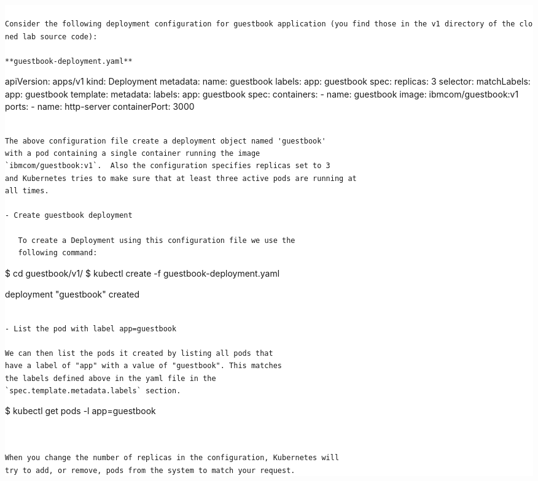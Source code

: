 ```

Consider the following deployment configuration for guestbook application (you find those in the v1 directory of the cloned lab source code):

**guestbook-deployment.yaml**

```
apiVersion: apps/v1
kind: Deployment
metadata:
  name: guestbook
  labels:
    app: guestbook
spec:
  replicas: 3
  selector:
    matchLabels:
      app: guestbook
  template:
    metadata:
      labels:
        app: guestbook
    spec:
      containers:
      - name: guestbook
        image: ibmcom/guestbook:v1
        ports:
        - name: http-server
          containerPort: 3000
```

The above configuration file create a deployment object named 'guestbook'
with a pod containing a single container running the image
`ibmcom/guestbook:v1`.  Also the configuration specifies replicas set to 3
and Kubernetes tries to make sure that at least three active pods are running at
all times.

- Create guestbook deployment

   To create a Deployment using this configuration file we use the
   following command:

  ```
   $ cd guestbook/v1/
   $ kubectl create -f guestbook-deployment.yaml
   
   deployment "guestbook" created
  ```

- List the pod with label app=guestbook

  We can then list the pods it created by listing all pods that
  have a label of "app" with a value of "guestbook". This matches
  the labels defined above in the yaml file in the
  `spec.template.metadata.labels` section.

  ``` 
   $ kubectl get pods -l app=guestbook
  ```
 

When you change the number of replicas in the configuration, Kubernetes will
try to add, or remove, pods from the system to match your request. 

  ```
